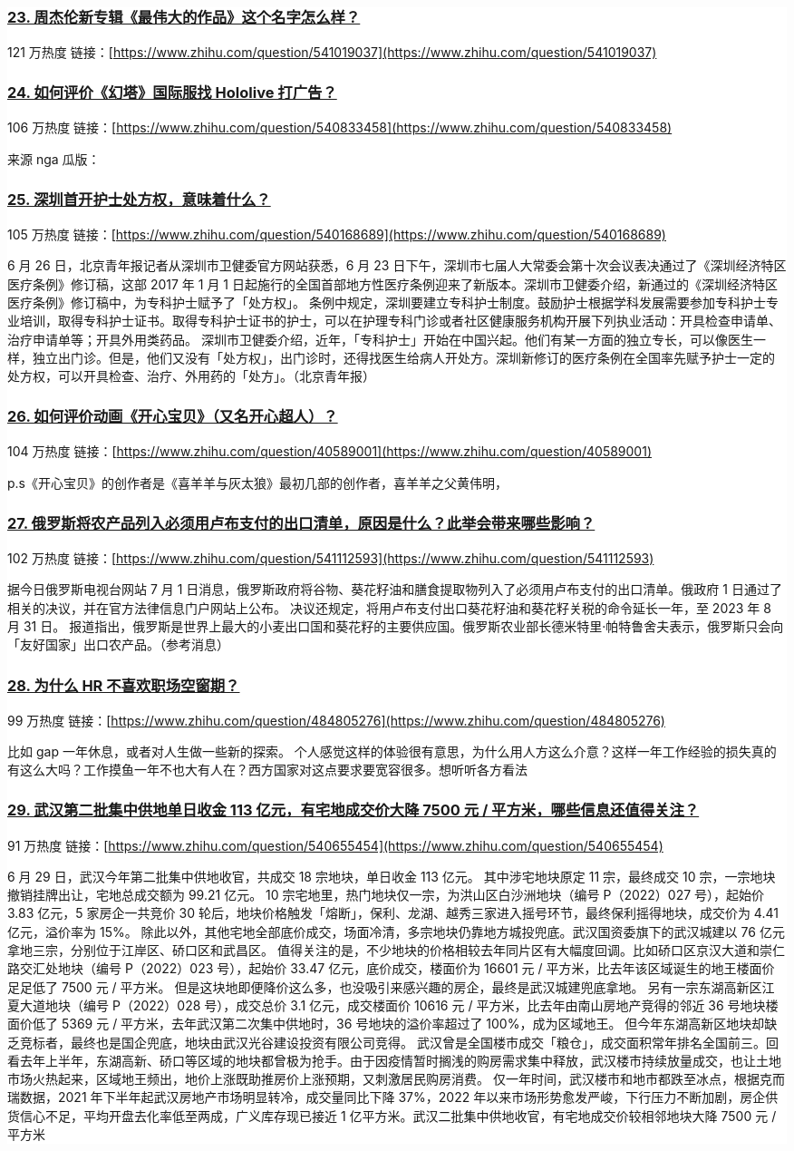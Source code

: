 ### [23. 周杰伦新专辑《最伟大的作品》这个名字怎么样？](https://www.zhihu.com/question/541019037)
121 万热度 链接：[https://www.zhihu.com/question/541019037](https://www.zhihu.com/question/541019037)



### [24. 如何评价《幻塔》国际服找 Hololive 打广告？](https://www.zhihu.com/question/540833458)
106 万热度 链接：[https://www.zhihu.com/question/540833458](https://www.zhihu.com/question/540833458)

来源 nga 瓜版：

### [25. 深圳首开护士处方权，意味着什么？](https://www.zhihu.com/question/540168689)
105 万热度 链接：[https://www.zhihu.com/question/540168689](https://www.zhihu.com/question/540168689)

6 月 26 日，北京青年报记者从深圳市卫健委官方网站获悉，6 月 23 日下午，深圳市七届人大常委会第十次会议表决通过了《深圳经济特区医疗条例》修订稿，这部 2017 年 1 月 1 日起施行的全国首部地方性医疗条例迎来了新版本。深圳市卫健委介绍，新通过的《深圳经济特区医疗条例》修订稿中，为专科护士赋予了「处方权」。 条例中规定，深圳要建立专科护士制度。鼓励护士根据学科发展需要参加专科护士专业培训，取得专科护士证书。取得专科护士证书的护士，可以在护理专科门诊或者社区健康服务机构开展下列执业活动：开具检查申请单、治疗申请单等；开具外用类药品。 深圳市卫健委介绍，近年，「专科护士」开始在中国兴起。他们有某一方面的独立专长，可以像医生一样，独立出门诊。但是，他们又没有「处方权」，出门诊时，还得找医生给病人开处方。深圳新修订的医疗条例在全国率先赋予护士一定的处方权，可以开具检查、治疗、外用药的「处方」。（北京青年报）

### [26. 如何评价动画《开心宝贝》（又名开心超人）？](https://www.zhihu.com/question/40589001)
104 万热度 链接：[https://www.zhihu.com/question/40589001](https://www.zhihu.com/question/40589001)

p.s《开心宝贝》的创作者是《喜羊羊与灰太狼》最初几部的创作者，喜羊羊之父黄伟明，

### [27. 俄罗斯将农产品列入必须用卢布支付的出口清单，原因是什么？此举会带来哪些影响？](https://www.zhihu.com/question/541112593)
102 万热度 链接：[https://www.zhihu.com/question/541112593](https://www.zhihu.com/question/541112593)

据今日俄罗斯电视台网站 7 月 1 日消息，俄罗斯政府将谷物、葵花籽油和膳食提取物列入了必须用卢布支付的出口清单。俄政府 1 日通过了相关的决议，并在官方法律信息门户网站上公布。 决议还规定，将用卢布支付出口葵花籽油和葵花籽关税的命令延长一年，至 2023 年 8 月 31 日。 报道指出，俄罗斯是世界上最大的小麦出口国和葵花籽的主要供应国。俄罗斯农业部长德米特里·帕特鲁舍夫表示，俄罗斯只会向「友好国家」出口农产品。（参考消息）

### [28. 为什么 HR 不喜欢职场空窗期？](https://www.zhihu.com/question/484805276)
99 万热度 链接：[https://www.zhihu.com/question/484805276](https://www.zhihu.com/question/484805276)

比如 gap 一年休息，或者对人生做一些新的探索。 个人感觉这样的体验很有意思，为什么用人方这么介意？这样一年工作经验的损失真的有这么大吗？工作摸鱼一年不也大有人在？西方国家对这点要求要宽容很多。想听听各方看法

### [29. 武汉第二批集中供地单日收金 113 亿元，有宅地成交价大降 7500 元 / 平方米，哪些信息还值得关注？](https://www.zhihu.com/question/540655454)
91 万热度 链接：[https://www.zhihu.com/question/540655454](https://www.zhihu.com/question/540655454)

6 月 29 日，武汉今年第二批集中供地收官，共成交 18 宗地块，单日收金 113 亿元。 其中涉宅地块原定 11 宗，最终成交 10 宗，一宗地块撤销挂牌出让，宅地总成交额为 99.21 亿元。 10 宗宅地里，热门地块仅一宗，为洪山区白沙洲地块（编号 P（2022）027 号），起始价 3.83 亿元，5 家房企一共竞价 30 轮后，地块价格触发「熔断」，保利、龙湖、越秀三家进入摇号环节，最终保利摇得地块，成交价为 4.41 亿元，溢价率为 15%。 除此以外，其他宅地全部底价成交，场面冷清，多宗地块仍靠地方城投兜底。武汉国资委旗下的武汉城建以 76 亿元拿地三宗，分别位于江岸区、硚口区和武昌区。 值得关注的是，不少地块的价格相较去年同片区有大幅度回调。比如硚口区京汉大道和崇仁路交汇处地块（编号 P（2022）023 号），起始价 33.47 亿元，底价成交，楼面价为 16601 元 / 平方米，比去年该区域诞生的地王楼面价足足低了 7500 元 / 平方米。 但是这块地即便降价这么多，也没吸引来感兴趣的房企，最终是武汉城建兜底拿地。 另有一宗东湖高新区江夏大道地块（编号 P（2022）028 号），成交总价 3.1 亿元，成交楼面价 10616 元 / 平方米，比去年由南山房地产竞得的邻近 36 号地块楼面价低了 5369 元 / 平方米，去年武汉第二次集中供地时，36 号地块的溢价率超过了 100%，成为区域地王。 但今年东湖高新区地块却缺乏竞标者，最终也是国企兜底，地块由武汉光谷建设投资有限公司竞得。 武汉曾是全国楼市成交「粮仓」，成交面积常年排名全国前三。回看去年上半年，东湖高新、硚口等区域的地块都曾极为抢手。由于因疫情暂时搁浅的购房需求集中释放，武汉楼市持续放量成交，也让土地市场火热起来，区域地王频出，地价上涨既助推房价上涨预期，又刺激居民购房消费。 仅一年时间，武汉楼市和地市都跌至冰点，根据克而瑞数据，2021 年下半年起武汉房地产市场明显转冷，成交量同比下降 37%，2022 年以来市场形势愈发严峻，下行压力不断加剧，房企供货信心不足，平均开盘去化率低至两成，广义库存现已接近 1 亿平方米。武汉二批集中供地收官，有宅地成交价较相邻地块大降 7500 元 / 平方米
